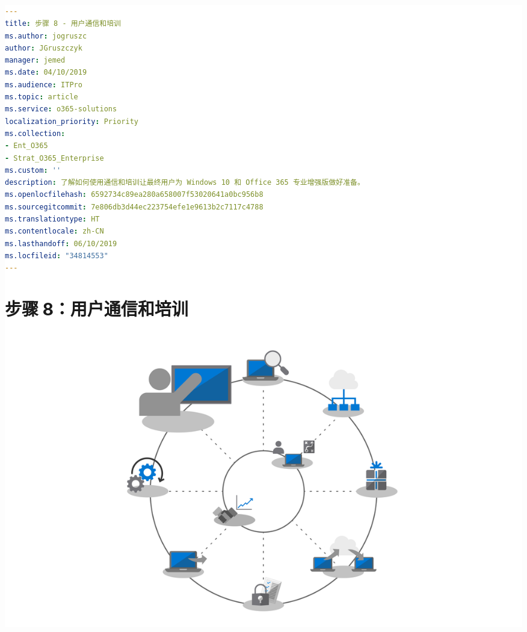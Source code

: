 ```yaml
---
title: 步骤 8 - 用户通信和培训
ms.author: jogruszc
author: JGruszczyk
manager: jemed
ms.date: 04/10/2019
ms.audience: ITPro
ms.topic: article
ms.service: o365-solutions
localization_priority: Priority
ms.collection:
- Ent_O365
- Strat_O365_Enterprise
ms.custom: ''
description: 了解如何使用通信和培训让最终用户为 Windows 10 和 Office 365 专业增强版做好准备。
ms.openlocfilehash: 6592734c89ea280a658007f53020641a0bc956b8
ms.sourcegitcommit: 7e806db3d44ec223754efe1e9613b2c7117c4788
ms.translationtype: HT
ms.contentlocale: zh-CN
ms.lasthandoff: 06/10/2019
ms.locfileid: "34814553"
---
```

# <a name="step-8-user-communications-and-training"></a>步骤 8：用户通信和培训

![](media/step-8-user-communications-and-training-media/step-8-user-communications-and-training-media-1.png)
